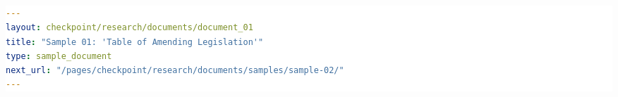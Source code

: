 ```yaml
---
layout: checkpoint/research/documents/document_01
title: "Sample 01: 'Table of Amending Legislation'"
type: sample_document
next_url: "/pages/checkpoint/research/documents/samples/sample-02/"
---
```



